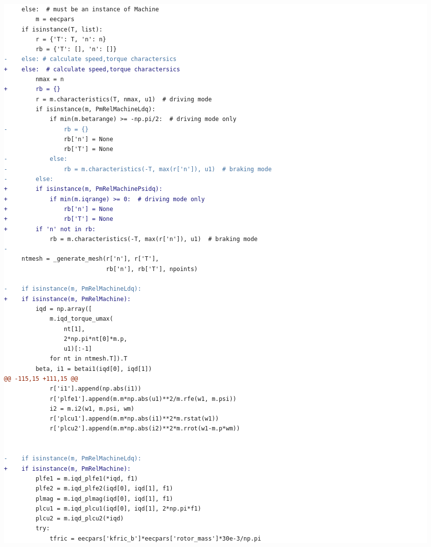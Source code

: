 ```diff
     else:  # must be an instance of Machine
         m = eecpars
     if isinstance(T, list):
         r = {'T': T, 'n': n}
         rb = {'T': [], 'n': []}
-    else: # calculate speed,torque charactersics
+    else:  # calculate speed,torque charactersics
         nmax = n
+        rb = {}
         r = m.characteristics(T, nmax, u1)  # driving mode
         if isinstance(m, PmRelMachineLdq):
             if min(m.betarange) >= -np.pi/2:  # driving mode only
-                rb = {}
                 rb['n'] = None
                 rb['T'] = None
-            else:
-                rb = m.characteristics(-T, max(r['n']), u1)  # braking mode
-        else:
+        if isinstance(m, PmRelMachinePsidq):
+            if min(m.iqrange) >= 0:  # driving mode only
+                rb['n'] = None
+                rb['T'] = None
+        if 'n' not in rb:
             rb = m.characteristics(-T, max(r['n']), u1)  # braking mode
-
     ntmesh = _generate_mesh(r['n'], r['T'],
                             rb['n'], rb['T'], npoints)
 
-    if isinstance(m, PmRelMachineLdq):
+    if isinstance(m, PmRelMachine):
         iqd = np.array([
             m.iqd_torque_umax(
                 nt[1],
                 2*np.pi*nt[0]*m.p,
                 u1)[:-1]
             for nt in ntmesh.T]).T
         beta, i1 = betai1(iqd[0], iqd[1])
@@ -115,15 +111,15 @@
             r['i1'].append(np.abs(i1))
             r['plfe1'].append(m.m*np.abs(u1)**2/m.rfe(w1, m.psi))
             i2 = m.i2(w1, m.psi, wm)
             r['plcu1'].append(m.m*np.abs(i1)**2*m.rstat(w1))
             r['plcu2'].append(m.m*np.abs(i2)**2*m.rrot(w1-m.p*wm))
 
 
-    if isinstance(m, PmRelMachineLdq):
+    if isinstance(m, PmRelMachine):
         plfe1 = m.iqd_plfe1(*iqd, f1)
         plfe2 = m.iqd_plfe2(iqd[0], iqd[1], f1)
         plmag = m.iqd_plmag(iqd[0], iqd[1], f1)
         plcu1 = m.iqd_plcu1(iqd[0], iqd[1], 2*np.pi*f1)
         plcu2 = m.iqd_plcu2(*iqd)
         try:
             tfric = eecpars['kfric_b']*eecpars['rotor_mass']*30e-3/np.pi
```
